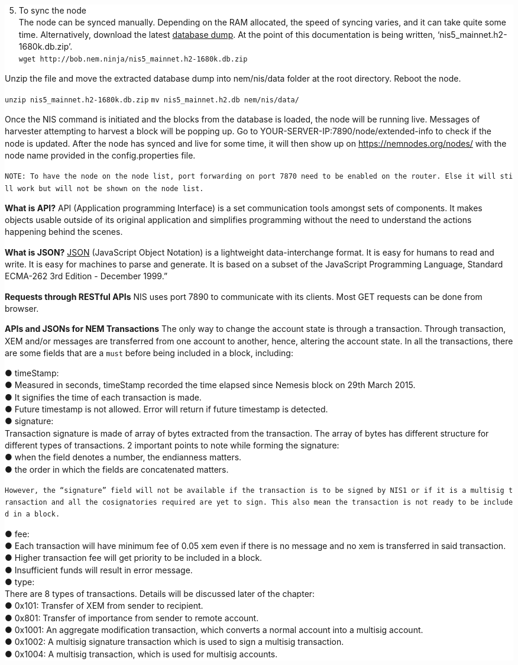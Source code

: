 5. To sync the node  
The node can be synced manually. Depending on the RAM allocated, the speed of syncing varies, and it can take quite some time. Alternatively, download the latest [database dump](http://bob.nem.ninja/). At the point of this documentation is being written, ‘nis5_mainnet.h2-1680k.db.zip’.  
`wget http://bob.nem.ninja/nis5_mainnet.h2-1680k.db.zip`  

Unzip the file and move the extracted database dump into nem/nis/data folder at the root directory. Reboot the node.  

`unzip nis5_mainnet.h2-1680k.db.zip`
`mv nis5_mainnet.h2.db nem/nis/data/`

Once the NIS command is initiated and the blocks from the database is loaded, the node will be running live. Messages of harvester attempting to harvest a block will be popping up.  Go to YOUR-SERVER-IP:7890/node/extended-info to check if the node is updated. After the node has synced and live for some time, it will then show up on https://nemnodes.org/nodes/ with the node name provided in the config.properties file.  

`NOTE: To have the node on the node list, port forwarding on port 7870 need to be enabled on the router. Else it will still work but will not be shown on the node list.`

**What is API?**
API (Application programming Interface) is a set communication tools amongst sets of components. It makes objects usable outside of its original application and simplifies programming without the need to understand the actions happening behind the scenes.  

**What is JSON?**
[JSON](https://www.json.org/) (JavaScript Object Notation) is a lightweight data-interchange format. It is easy for humans to read and write. It is easy for machines to parse and generate. It is based on a subset of the JavaScript Programming Language, Standard ECMA-262 3rd Edition - December 1999.”   

**Requests through RESTful APIs**
NIS uses port 7890 to communicate with its clients. Most GET requests can be done from browser.    

**APIs and JSONs for NEM Transactions**
The only way to change the account state is through a transaction. Through transaction, XEM and/or messages are transferred from one account to another, hence, altering the account state. In all the transactions, there are some fields that are a `must` before being included in a block, including:  

● timeStamp:  
  ● Measured in seconds, timeStamp recorded the time elapsed since Nemesis block on 29th March 2015.  
  ● It signifies the time of each transaction is made.  
  ● Future timestamp is not allowed. Error will return if future timestamp is detected.  
● signature:  
  Transaction signature is made of array of bytes extracted from the transaction. The array of bytes has different structure for different types of transactions. 2 important points to note while forming the signature:  
  ● when the field denotes a number, the endianness matters.  
  ● the order in which the fields are concatenated matters.  

`However, the “signature” field will not be available if the transaction is to be signed by NIS1 or if it is a multisig transaction and all the cosignatories required are yet to sign. This also mean the transaction is not ready to be included in a block.`

● fee:  
  ● Each transaction will have minimum fee of 0.05 xem even if there is no message and no xem is transferred in said transaction.  
  ● Higher transaction fee will get priority to be included in a block.  
  ● Insufficient funds will result in error message.  
● type:  
There are 8 types of transactions. Details will be discussed later of the chapter:  
  ● 0x101: Transfer of XEM from sender to recipient.  
  ● 0x801: Transfer of importance from sender to remote account.  
  ● 0x1001: An aggregate modification transaction, which converts a normal account into a multisig account.  
  ● 0x1002: A multisig signature transaction which is used to sign a multisig transaction.  
  ● 0x1004: A multisig transaction, which is used for multisig accounts.  